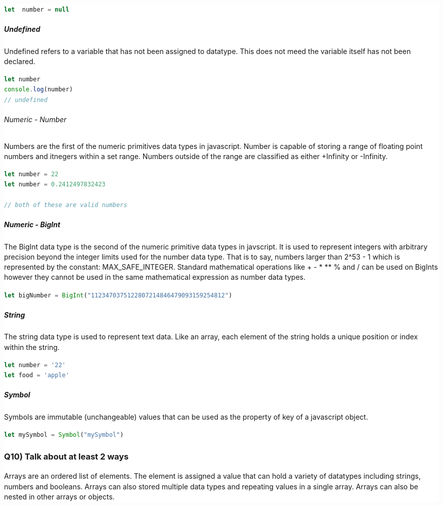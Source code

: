 ```jsx
let  number = null
```

##### Undefined
Undefined refers to a variable that has not been assigned to datatype. This does not meed the variable itself has not been declared.

```jsx
let number
console.log(number)
// undefined
```

###### Numeric - Number
Numbers are the first of the numeric primitives data types in javascript. Number is capable of storing a range of floating point numbers and itnegers within a set range. Numbers outside of the range are classified as either  +Infinity or -Infinity. 

```jsx
let number = 22
let number = 0.2412497832423

// both of these are valid numbers
```

##### Numeric - BigInt
The BigInt data type is the second of the numeric primitive data types in javscript. It is used to represent integers with arbitrary precision beyond the integer limits used for the number data type. That is to say, numbers larger than 2^53 - 1 which is represented by the constant: MAX_SAFE_INTEGER. Standard mathematical operations like + - * ** % and / can be used on BigInts however they cannot be used in the same mathematical expression as number data types.

```jsx
let bigNumber = BigInt("1123470375122807214846479093159254812")
```

##### String
The string data type is used to represent text data. Like an array, each element of the string holds a unique position or index within the string. 

```jsx
let number = '22'
let food = 'apple'
```

##### Symbol
Symbols are immutable (unchangeable) values that can be used as the property of key of a javascript object. 

```jsx
let mySymbol = Symbol("mySymbol")
```

### Q10) Talk about at least 2 ways
Arrays are an ordered list of elements. The element is assigned a value that can hold a variety of datatypes including strings, numbers and booleans. Arrays can also stored multiple data types and repeating values in a single array. Arrays can also be nested in other arrays or objects.
